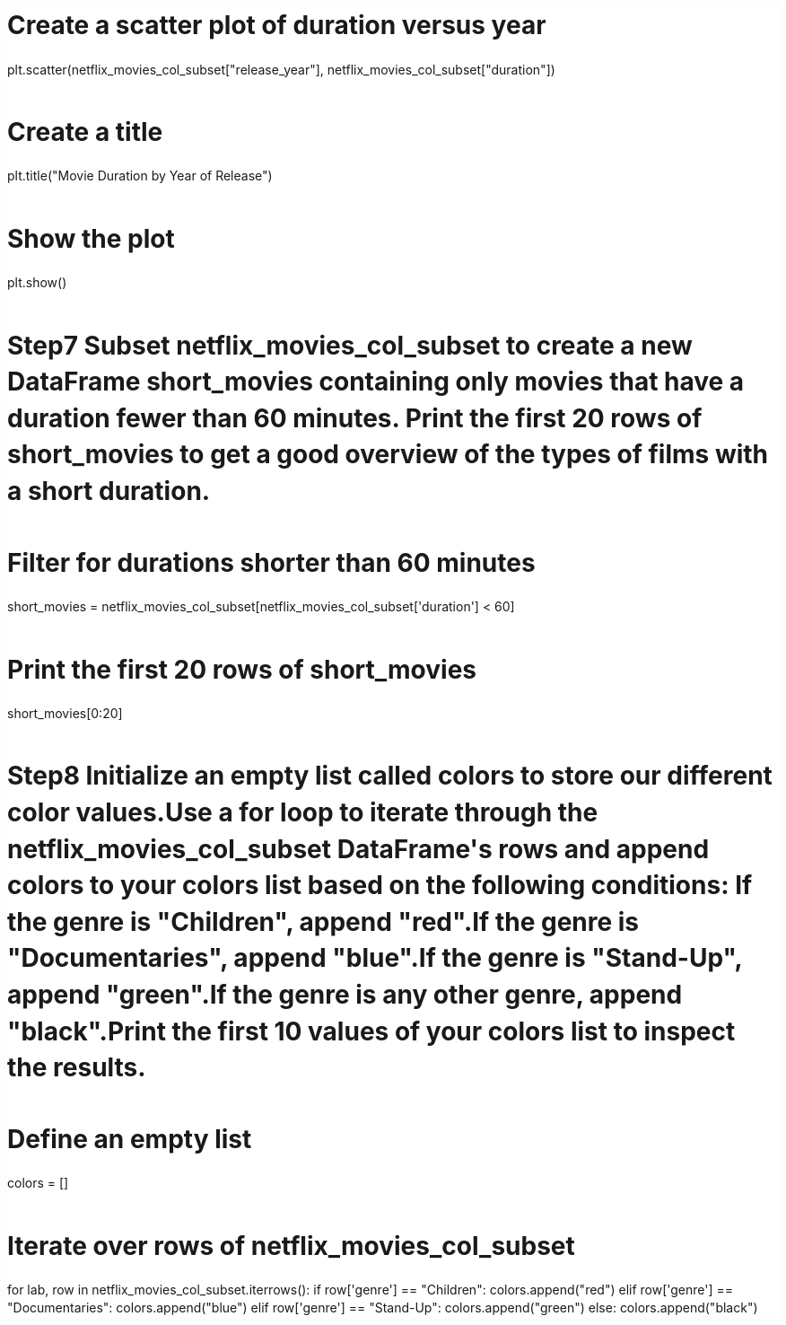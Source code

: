 # Create a scatter plot of duration versus year
plt.scatter(netflix_movies_col_subset["release_year"], netflix_movies_col_subset["duration"])

# Create a title
plt.title("Movie Duration by Year of Release")

# Show the plot
plt.show()
# Step7 Subset netflix_movies_col_subset to create a new DataFrame short_movies containing only movies that have a duration fewer than 60 minutes. Print the first 20 rows of short_movies to get a good overview of the types of films with a short duration.
# Filter for durations shorter than 60 minutes
short_movies = netflix_movies_col_subset[netflix_movies_col_subset['duration'] < 60]

# Print the first 20 rows of short_movies
short_movies[0:20]
# Step8 Initialize an empty list called colors to store our different color values.Use a for loop to iterate through the netflix_movies_col_subset DataFrame's rows and append colors to your colors list based on the following conditions: If the genre is "Children", append "red".If the genre is "Documentaries", append "blue".If the genre is "Stand-Up", append "green".If the genre is any other genre, append "black".Print the first 10 values of your colors list to inspect the results.
# Define an empty list
colors = []

# Iterate over rows of netflix_movies_col_subset
for lab, row in netflix_movies_col_subset.iterrows():
    if row['genre'] == "Children":
        colors.append("red")
    elif row['genre'] == "Documentaries":
        colors.append("blue")
    elif row['genre'] == "Stand-Up":
        colors.append("green")
    else:
        colors.append("black")
